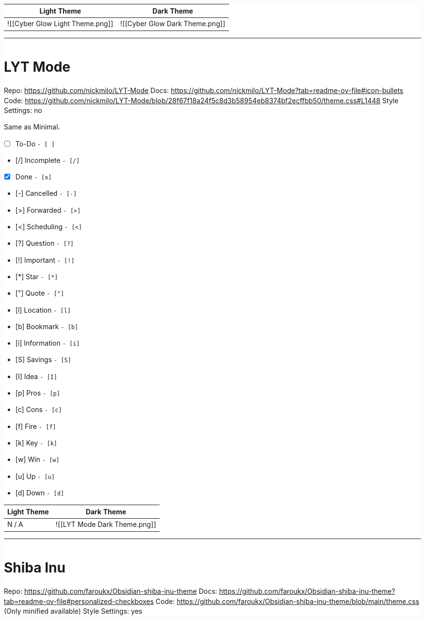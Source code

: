 | Light Theme                          | Dark Theme                           |
| ------------------------------------ | ------------------------------------ |
| ![[Cyber Glow Light Theme.png]] | ![[Cyber Glow Dark Theme.png]] |

---

# LYT Mode

Repo: https://github.com/nickmilo/LYT-Mode
Docs: https://github.com/nickmilo/LYT-Mode?tab=readme-ov-file#icon-bullets
Code: https://github.com/nickmilo/LYT-Mode/blob/28f67f18a24f5c8d3b58954eb8374bf2ecffbb50/theme.css#L1448
Style Settings: no

Same as Minimal.

- [ ] To-Do `- [ ]`
- [/] Incomplete `- [/]`
- [x] Done `- [x]`
- [-] Cancelled `- [-]`
- [>] Forwarded `- [>]`
- [<] Scheduling `- [<]`

- [?] Question `- [?]`
- [!] Important `- [!]`
- [*] Star `- [*]`
- ["] Quote `- ["]`
- [l] Location `- [l]`
- [b] Bookmark `- [b]`
- [i] Information `- [i]`
- [S] Savings `- [S]`
- [I] Idea `- [I]`
- [p] Pros `- [p]`
- [c] Cons `- [c]`
- [f] Fire `- [f]`
- [k] Key `- [k]`
- [w] Win `- [w]`
- [u] Up `- [u]`
- [d] Down `- [d]`

| Light Theme | Dark Theme                           |
| ----------- | ------------------------------------ |
| N / A       | ![[LYT Mode Dark Theme.png]] |

---

# Shiba Inu

Repo: https://github.com/faroukx/Obsidian-shiba-inu-theme
Docs: https://github.com/faroukx/Obsidian-shiba-inu-theme?tab=readme-ov-file#personalized-checkboxes
Code: https://github.com/faroukx/Obsidian-shiba-inu-theme/blob/main/theme.css (Only minified available)
Style Settings: yes
